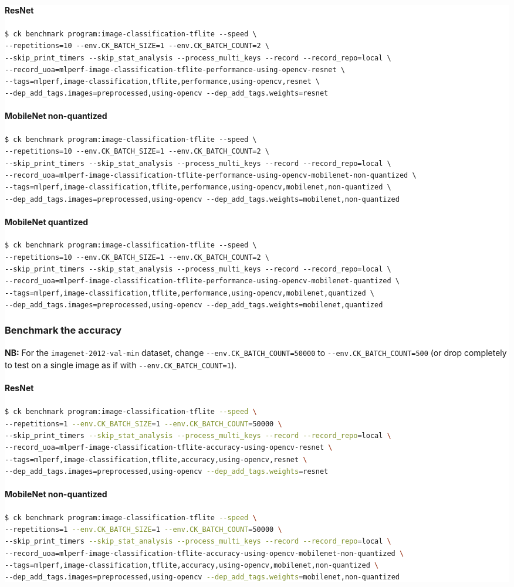 #### ResNet
```
$ ck benchmark program:image-classification-tflite --speed \
--repetitions=10 --env.CK_BATCH_SIZE=1 --env.CK_BATCH_COUNT=2 \
--skip_print_timers --skip_stat_analysis --process_multi_keys --record --record_repo=local \
--record_uoa=mlperf-image-classification-tflite-performance-using-opencv-resnet \
--tags=mlperf,image-classification,tflite,performance,using-opencv,resnet \
--dep_add_tags.images=preprocessed,using-opencv --dep_add_tags.weights=resnet
```

#### MobileNet non-quantized
```
$ ck benchmark program:image-classification-tflite --speed \
--repetitions=10 --env.CK_BATCH_SIZE=1 --env.CK_BATCH_COUNT=2 \
--skip_print_timers --skip_stat_analysis --process_multi_keys --record --record_repo=local \
--record_uoa=mlperf-image-classification-tflite-performance-using-opencv-mobilenet-non-quantized \
--tags=mlperf,image-classification,tflite,performance,using-opencv,mobilenet,non-quantized \
--dep_add_tags.images=preprocessed,using-opencv --dep_add_tags.weights=mobilenet,non-quantized
```

#### MobileNet quantized
```
$ ck benchmark program:image-classification-tflite --speed \
--repetitions=10 --env.CK_BATCH_SIZE=1 --env.CK_BATCH_COUNT=2 \
--skip_print_timers --skip_stat_analysis --process_multi_keys --record --record_repo=local \
--record_uoa=mlperf-image-classification-tflite-performance-using-opencv-mobilenet-quantized \
--tags=mlperf,image-classification,tflite,performance,using-opencv,mobilenet,quantized \
--dep_add_tags.images=preprocessed,using-opencv --dep_add_tags.weights=mobilenet,quantized
```

### Benchmark the accuracy

**NB:** For the `imagenet-2012-val-min` dataset, change `--env.CK_BATCH_COUNT=50000`
to `--env.CK_BATCH_COUNT=500` (or drop completely to test on a single image as if
with `--env.CK_BATCH_COUNT=1`).

#### ResNet
```bash
$ ck benchmark program:image-classification-tflite --speed \
--repetitions=1 --env.CK_BATCH_SIZE=1 --env.CK_BATCH_COUNT=50000 \
--skip_print_timers --skip_stat_analysis --process_multi_keys --record --record_repo=local \
--record_uoa=mlperf-image-classification-tflite-accuracy-using-opencv-resnet \
--tags=mlperf,image-classification,tflite,accuracy,using-opencv,resnet \
--dep_add_tags.images=preprocessed,using-opencv --dep_add_tags.weights=resnet
```

#### MobileNet non-quantized
```bash
$ ck benchmark program:image-classification-tflite --speed \
--repetitions=1 --env.CK_BATCH_SIZE=1 --env.CK_BATCH_COUNT=50000 \
--skip_print_timers --skip_stat_analysis --process_multi_keys --record --record_repo=local \
--record_uoa=mlperf-image-classification-tflite-accuracy-using-opencv-mobilenet-non-quantized \
--tags=mlperf,image-classification,tflite,accuracy,using-opencv,mobilenet,non-quantized \
--dep_add_tags.images=preprocessed,using-opencv --dep_add_tags.weights=mobilenet,non-quantized
```
